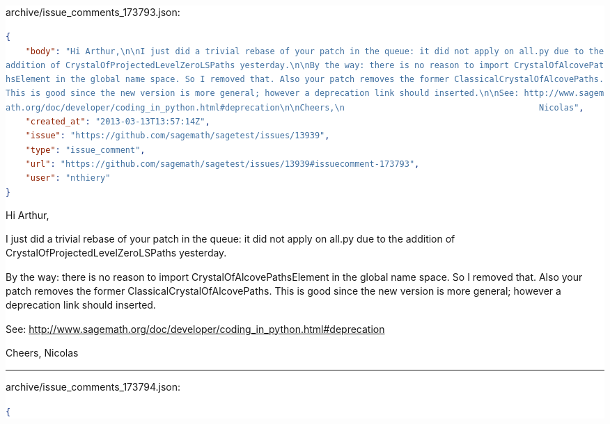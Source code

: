 archive/issue_comments_173793.json:
```json
{
    "body": "Hi Arthur,\n\nI just did a trivial rebase of your patch in the queue: it did not apply on all.py due to the addition of CrystalOfProjectedLevelZeroLSPaths yesterday.\n\nBy the way: there is no reason to import CrystalOfAlcovePathsElement in the global name space. So I removed that. Also your patch removes the former ClassicalCrystalOfAlcovePaths. This is good since the new version is more general; however a deprecation link should inserted.\n\nSee: http://www.sagemath.org/doc/developer/coding_in_python.html#deprecation\n\nCheers,\n                                       Nicolas",
    "created_at": "2013-03-13T13:57:14Z",
    "issue": "https://github.com/sagemath/sagetest/issues/13939",
    "type": "issue_comment",
    "url": "https://github.com/sagemath/sagetest/issues/13939#issuecomment-173793",
    "user": "nthiery"
}
```

Hi Arthur,

I just did a trivial rebase of your patch in the queue: it did not apply on all.py due to the addition of CrystalOfProjectedLevelZeroLSPaths yesterday.

By the way: there is no reason to import CrystalOfAlcovePathsElement in the global name space. So I removed that. Also your patch removes the former ClassicalCrystalOfAlcovePaths. This is good since the new version is more general; however a deprecation link should inserted.

See: http://www.sagemath.org/doc/developer/coding_in_python.html#deprecation

Cheers,
                                       Nicolas



---

archive/issue_comments_173794.json:
```json
{
```